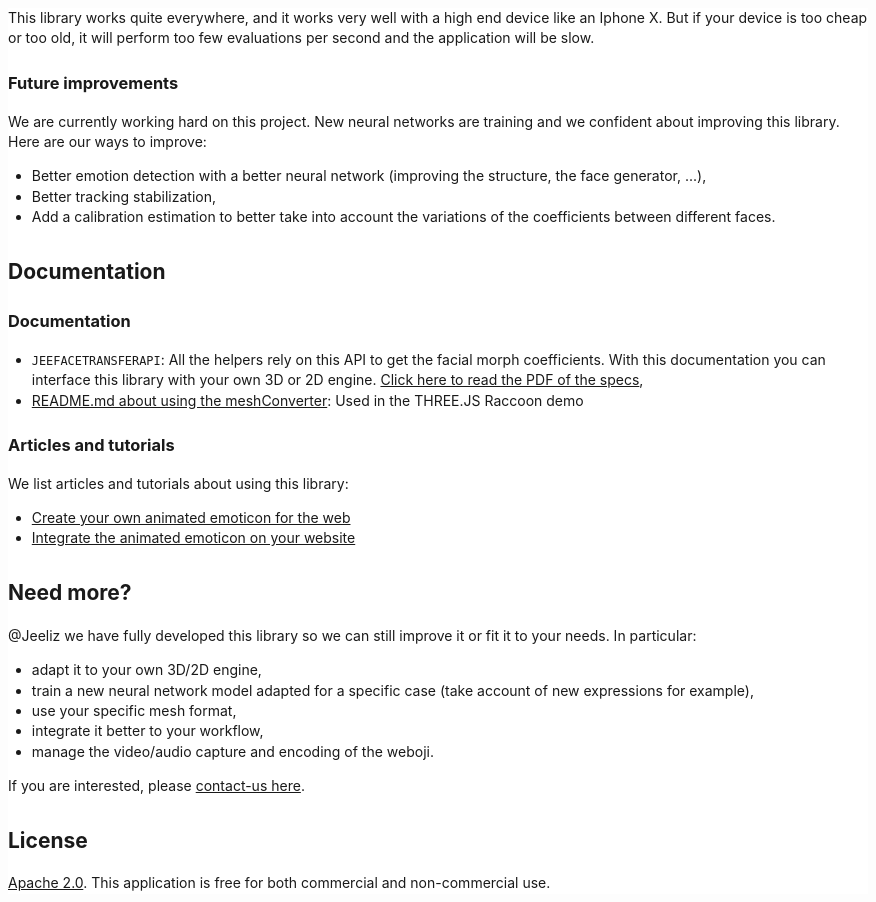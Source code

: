 This library works quite everywhere, and it works very well with a high end device like an Iphone X. But if your device is too cheap or too old, it will perform too few evaluations per second and the application will be slow.


### Future improvements
We are currently working hard on this project. New neural networks are training and we confident about improving this library. Here are our ways to improve:
* Better emotion detection with a better neural network (improving the structure, the face generator, ...),
* Better tracking stabilization,
* Add a calibration estimation to better take into account the variations of the coefficients between different faces.



## Documentation
 ### Documentation

 * `JEEFACETRANSFERAPI`: All the helpers rely on this API to get the facial morph coefficients. With this documentation you can interface this library with your own 3D or 2D engine. [Click here to read the PDF of the specs](/doc/jeefacetransferAPI.pdf),
 * [README.md about using the meshConverter](/meshConverter): Used in the THREE.JS Raccoon demo


 ### Articles and tutorials
 We list articles and tutorials about using this library:

 * [Create your own animated emoticon for the web](https://jeeliz.com/blog/create-animojis-for-the-web/)
 * [Integrate the animated emoticon on your website](https://jeeliz.com/blog/add-a-weboji-on-website/)



## Need more?
@Jeeliz we have fully developed this library so we can still improve it or fit it to your needs. In particular:

* adapt it to your own 3D/2D engine,
* train a new neural network model adapted for a specific case (take account of new expressions for example),
* use your specific mesh format,
* integrate it better to your workflow,
* manage the video/audio capture and encoding of the weboji.

If you are interested, please [contact-us here](https://jeeliz.com/contact-us/).



## License
[Apache 2.0](http://www.apache.org/licenses/LICENSE-2.0.html). This application is free for both commercial and non-commercial use.
